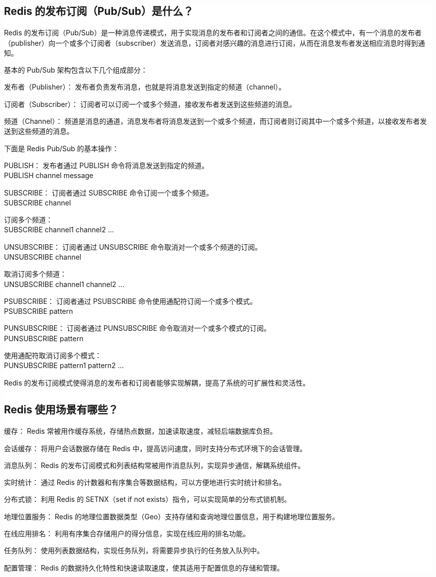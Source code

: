 ## Redis 的发布订阅（Pub/Sub）是什么？
Redis 的发布订阅（Pub/Sub）是一种消息传递模式，用于实现消息的发布者和订阅者之间的通信。在这个模式中，有一个消息的发布者（publisher）向一个或多个订阅者（subscriber）发送消息，订阅者对感兴趣的消息进行订阅，从而在消息发布者发送相应消息时得到通知。  

基本的 Pub/Sub 架构包含以下几个组成部分：  

发布者（Publisher）： 发布者负责发布消息，也就是将消息发送到指定的频道（channel）。  

订阅者（Subscriber）： 订阅者可以订阅一个或多个频道，接收发布者发送到这些频道的消息。  

频道（Channel）： 频道是消息的通道，消息发布者将消息发送到一个或多个频道，而订阅者则订阅其中一个或多个频道，以接收发布者发送到这些频道的消息。  

下面是 Redis Pub/Sub 的基本操作：  

PUBLISH： 发布者通过 PUBLISH 命令将消息发送到指定的频道。  
PUBLISH channel message  

SUBSCRIBE： 订阅者通过 SUBSCRIBE 命令订阅一个或多个频道。  
SUBSCRIBE channel  

订阅多个频道：  
SUBSCRIBE channel1 channel2 ...

UNSUBSCRIBE： 订阅者通过 UNSUBSCRIBE 命令取消对一个或多个频道的订阅。  
UNSUBSCRIBE channel

取消订阅多个频道：  
UNSUBSCRIBE channel1 channel2 ...

PSUBSCRIBE： 订阅者通过 PSUBSCRIBE 命令使用通配符订阅一个或多个模式。  
PSUBSCRIBE pattern

PUNSUBSCRIBE： 订阅者通过 PUNSUBSCRIBE 命令取消对一个或多个模式的订阅。  
PUNSUBSCRIBE pattern

使用通配符取消订阅多个模式：  
PUNSUBSCRIBE pattern1 pattern2 ...

Redis 的发布订阅模式使得消息的发布者和订阅者能够实现解耦，提高了系统的可扩展性和灵活性。


## Redis 使用场景有哪些？  
缓存： Redis 常被用作缓存系统，存储热点数据，加速读取速度，减轻后端数据库负担。  

会话缓存： 将用户会话数据存储在 Redis 中，提高访问速度，同时支持分布式环境下的会话管理。  

消息队列： Redis 的发布订阅模式和列表结构常被用作消息队列，实现异步通信，解耦系统组件。  

实时统计： 通过 Redis 的计数器和有序集合等数据结构，可以方便地进行实时统计和排名。

分布式锁： 利用 Redis 的 SETNX（set if not exists）指令，可以实现简单的分布式锁机制。

地理位置服务： Redis 的地理位置数据类型（Geo）支持存储和查询地理位置信息，用于构建地理位置服务。

在线应用排名： 利用有序集合存储用户的得分信息，实现在线应用的排名功能。

任务队列： 使用列表数据结构，实现任务队列，将需要异步执行的任务放入队列中。

配置管理： Redis 的数据持久化特性和快速读取速度，使其适用于配置信息的存储和管理。
